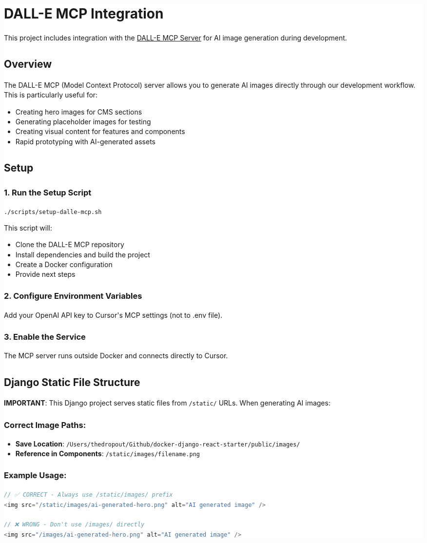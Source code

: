# DALL-E MCP Integration

This project includes integration with the [DALL-E MCP Server](https://github.com/garoth/dalle-mcp) for AI image generation during development.

## Overview

The DALL-E MCP (Model Context Protocol) server allows you to generate AI images directly through our development workflow. This is particularly useful for:

- Creating hero images for CMS sections
- Generating placeholder images for testing
- Creating visual content for features and components
- Rapid prototyping with AI-generated assets

## Setup

### 1. Run the Setup Script

```bash
./scripts/setup-dalle-mcp.sh
```

This script will:
- Clone the DALL-E MCP repository
- Install dependencies and build the project
- Create a Docker configuration
- Provide next steps

### 2. Configure Environment Variables

Add your OpenAI API key to Cursor's MCP settings (not to .env file).

### 3. Enable the Service

The MCP server runs outside Docker and connects directly to Cursor.

## Django Static File Structure

**IMPORTANT**: This Django project serves static files from `/static/` URLs. When generating AI images:

### Correct Image Paths:
- **Save Location**: `/Users/thedropout/Github/docker-django-react-starter/public/images/`
- **Reference in Components**: `/static/images/filename.png`

### Example Usage:
```typescript
// ✅ CORRECT - Always use /static/images/ prefix
<img src="/static/images/ai-generated-hero.png" alt="AI generated image" />

// ❌ WRONG - Don't use /images/ directly
<img src="/images/ai-generated-hero.png" alt="AI generated image" />
```
